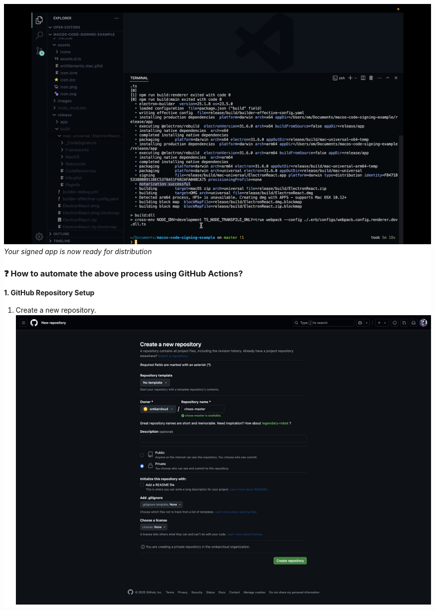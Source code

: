 ![Notarization Success](https://raw.githubusercontent.com/omkarcloud/macos-code-signing-example/master/images/notarization-success.jpg)
*Your signed app is now ready for distribution*

### ❓ How to automate the above process using GitHub Actions?
**1. GitHub Repository Setup**
1. Create a new repository.
![new-repo-code-signing](https://raw.githubusercontent.com/omkarcloud/macos-code-signing-example/master/images/new-repo-code-signing.png)
